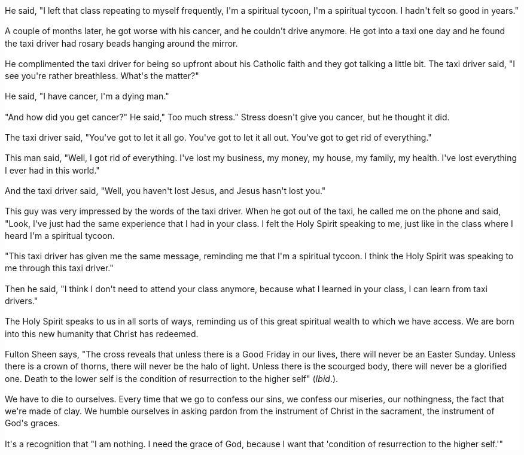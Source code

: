 He said, "I left that class repeating to myself frequently, I\'m a
spiritual tycoon, I\'m a spiritual tycoon. I hadn\'t felt so good in
years."

A couple of months later, he got worse with his cancer, and he couldn\'t
drive anymore. He got into a taxi one day and he found the taxi driver
had rosary beads hanging around the mirror.

He complimented the taxi driver for being so upfront about his Catholic
faith and they got talking a little bit. The taxi driver said, "I see
you\'re rather breathless. What\'s the matter?"

He said, "I have cancer, I\'m a dying man."

"And how did you get cancer?" He said," Too much stress." Stress
doesn\'t give you cancer, but he thought it did.

The taxi driver said, "You\'ve got to let it all go. You\'ve got to let
it all out. You\'ve got to get rid of everything."

This man said, "Well, I got rid of everything. I\'ve lost my business,
my money, my house, my family, my health. I\'ve lost everything I ever
had in this world."

And the taxi driver said, "Well, you haven\'t lost Jesus, and Jesus
hasn\'t lost you."

This guy was very impressed by the words of the taxi driver. When he got
out of the taxi, he called me on the phone and said, "Look, I've just
had the same experience that I had in your class. I felt the Holy Spirit
speaking to me, just like in the class where I heard I\'m a spiritual
tycoon.

"This taxi driver has given me the same message, reminding me that I\'m
a spiritual tycoon. I think the Holy Spirit was speaking to me through
this taxi driver."

Then he said, "I think I don\'t need to attend your class anymore,
because what I learned in your class, I can learn from taxi drivers."

The Holy Spirit speaks to us in all sorts of ways, reminding us of this
great spiritual wealth to which we have access. We are born into this
new humanity that Christ has redeemed.

Fulton Sheen says, "The cross reveals that unless there is a Good Friday
in our lives, there will never be an Easter Sunday. Unless there is a
crown of thorns, there will never be the halo of light. Unless there is
the scourged body, there will never be a glorified one. Death to the
lower self is the condition of resurrection to the higher self"
(*Ibid*.).

We have to die to ourselves. Every time that we go to confess our sins,
we confess our miseries, our nothingness, the fact that we\'re made of
clay. We humble ourselves in asking pardon from the instrument of Christ
in the sacrament, the instrument of God\'s graces.

It\'s a recognition that "I am nothing. I need the grace of God, because
I want that 'condition of resurrection to the higher self.'"
